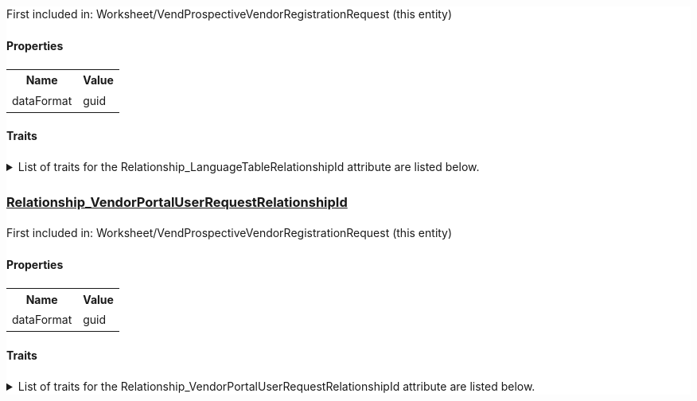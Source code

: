 First included in: Worksheet/VendProspectiveVendorRegistrationRequest (this entity)  

#### Properties

<table><tr><th>Name</th><th>Value</th></tr><tr><td>dataFormat</td><td>guid</td></tr></table>

#### Traits

<details><summary>List of traits for the Relationship_LanguageTableRelationshipId attribute are listed below.</summary></details>

### <a href=#Relationship_VendorPortalUserRequestRelationshipId name="Relationship_VendorPortalUserRequestRelationshipId">Relationship_VendorPortalUserRequestRelationshipId</a>

First included in: Worksheet/VendProspectiveVendorRegistrationRequest (this entity)  

#### Properties

<table><tr><th>Name</th><th>Value</th></tr><tr><td>dataFormat</td><td>guid</td></tr></table>

#### Traits

<details><summary>List of traits for the Relationship_VendorPortalUserRequestRelationshipId attribute are listed below.</summary></details>
